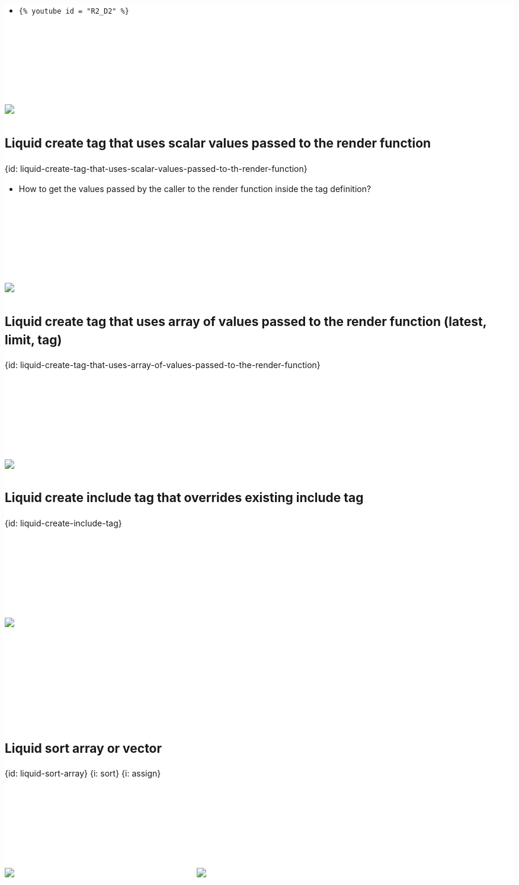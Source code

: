 * `{% youtube id = "R2_D2" %}`

![](examples/liquid/tag-with-attribute-and-value/Cargo.toml)
![](examples/liquid/tag-with-attribute-and-value/src/main.rs)
![](examples/liquid/tag-with-attribute-and-value/src/youtube_tag.rs)

## Liquid create tag that uses scalar values passed to the render function
{id: liquid-create-tag-that-uses-scalar-values-passed-to-th-render-function}

* How to get the values passed by the caller to the render function inside the tag definition?


![](examples/liquid/tag-use-scalar-value/Cargo.toml)
![](examples/liquid/tag-use-scalar-value/src/main.rs)
![](examples/liquid/tag-use-scalar-value/src/show_tag.rs)


## Liquid create tag that uses array of values passed to the render function (latest, limit, tag)
{id: liquid-create-tag-that-uses-array-of-values-passed-to-the-render-function}

![](examples/liquid/tag-with-attribute-and-value-and-another-optional-pair/Cargo.toml)
![](examples/liquid/tag-with-attribute-and-value-and-another-optional-pair/src/latest_tag.rs)
![](examples/liquid/tag-with-attribute-and-value-and-another-optional-pair/src/main.rs)


## Liquid create include tag that overrides existing include tag
{id: liquid-create-include-tag}

![](examples/liquid/tag-include/Cargo.toml)
![](examples/liquid/tag-include/files/hello.txt)
![](examples/liquid/tag-include/src/include_tag.rs)
![](examples/liquid/tag-include/src/main.rs)

## Liquid sort array or vector
{id: liquid-sort-array}
{i: sort}
{i: assign}

![](examples/liquid/sorted-array/Cargo.toml)
![](examples/liquid/sorted-array/src/main.rs)
![](examples/liquid/sorted-array/out.out)
